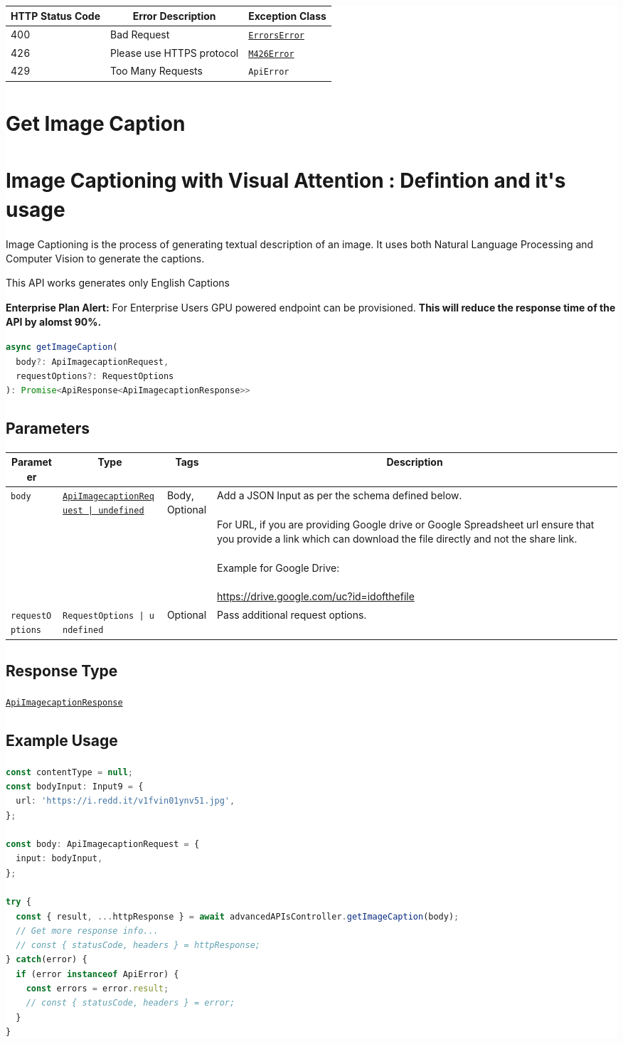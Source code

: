 | HTTP Status Code | Error Description | Exception Class |
|  --- | --- | --- |
| 400 | Bad Request | [`ErrorsError`](../../doc/models/errors-error.md) |
| 426 | Please use HTTPS protocol | [`M426Error`](../../doc/models/m426-error.md) |
| 429 | Too Many Requests | `ApiError` |


# Get Image Caption

# Image Captioning with Visual Attention : Defintion and it's usage

Image Captioning is the process of generating textual description of an image. It uses both Natural Language Processing and Computer Vision to generate the captions.

This API works generates only English Captions

<b>Enterprise Plan Alert:</b> For Enterprise Users GPU powered endpoint can be provisioned. <b> This will reduce the response time of the API by alomst 90%.</b>

```ts
async getImageCaption(
  body?: ApiImagecaptionRequest,
  requestOptions?: RequestOptions
): Promise<ApiResponse<ApiImagecaptionResponse>>
```

## Parameters

| Parameter | Type | Tags | Description |
|  --- | --- | --- | --- |
| `body` | [`ApiImagecaptionRequest \| undefined`](../../doc/models/api-imagecaption-request.md) | Body, Optional | Add a JSON Input as per the schema defined below.<br><br>For URL, if you are providing Google drive or Google Spreadsheet url ensure that you provide a link which can download the file directly and not the share link.<br><br>Example for Google Drive:<br><br>https://drive.google.com/uc?id=idofthefile |
| `requestOptions` | `RequestOptions \| undefined` | Optional | Pass additional request options. |

## Response Type

[`ApiImagecaptionResponse`](../../doc/models/api-imagecaption-response.md)

## Example Usage

```ts
const contentType = null;
const bodyInput: Input9 = {
  url: 'https://i.redd.it/v1fvin01ynv51.jpg',
};

const body: ApiImagecaptionRequest = {
  input: bodyInput,
};

try {
  const { result, ...httpResponse } = await advancedAPIsController.getImageCaption(body);
  // Get more response info...
  // const { statusCode, headers } = httpResponse;
} catch(error) {
  if (error instanceof ApiError) {
    const errors = error.result;
    // const { statusCode, headers } = error;
  }
}
```